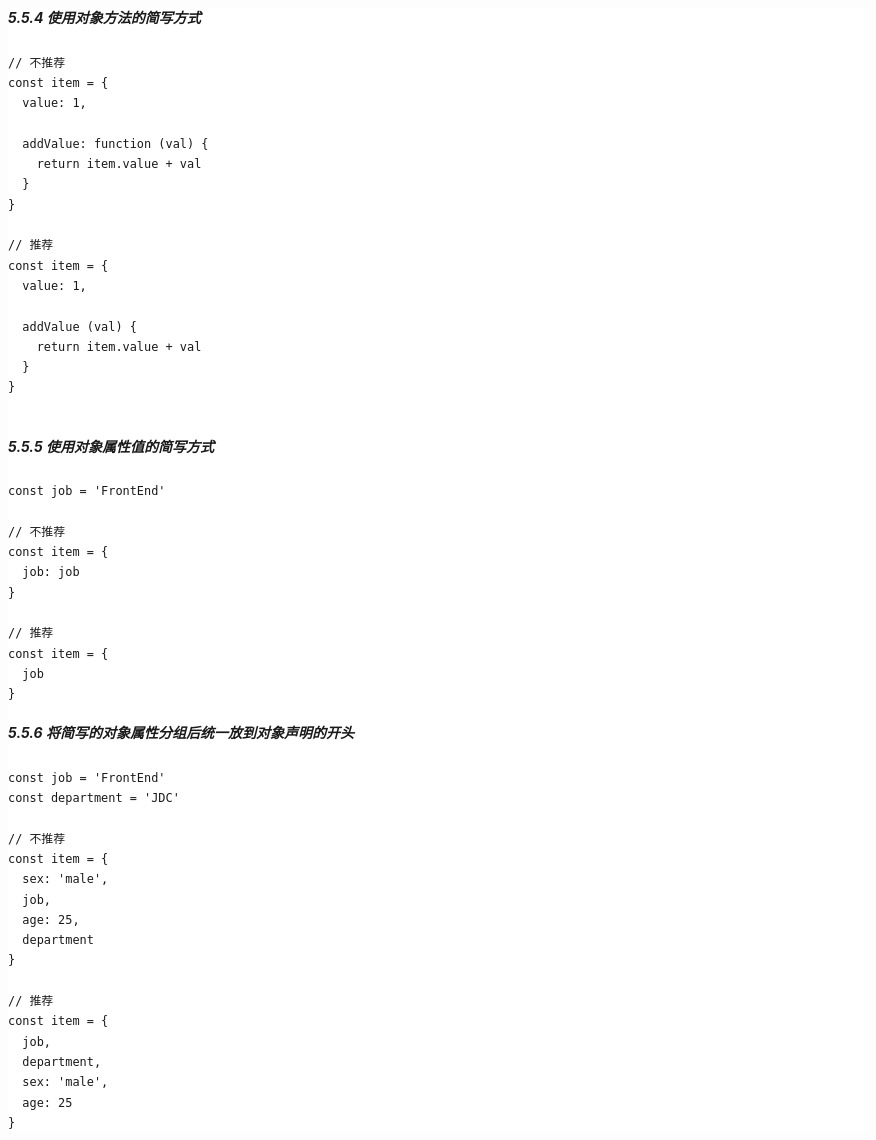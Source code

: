 ##### 5.5.4 使用对象方法的简写方式
```
// 不推荐
const item = {
  value: 1,

  addValue: function (val) {
    return item.value + val
  }
}

// 推荐
const item = {
  value: 1,

  addValue (val) {
    return item.value + val
  }
}


```

##### 5.5.5 使用对象属性值的简写方式
```
const job = 'FrontEnd'

// 不推荐
const item = {
  job: job
}

// 推荐
const item = {
  job
}

```

##### 5.5.6 将简写的对象属性分组后统一放到对象声明的开头
```
const job = 'FrontEnd'
const department = 'JDC'

// 不推荐
const item = {
  sex: 'male',
  job,
  age: 25,
  department
}

// 推荐
const item = {
  job,
  department,
  sex: 'male',
  age: 25
}

```
